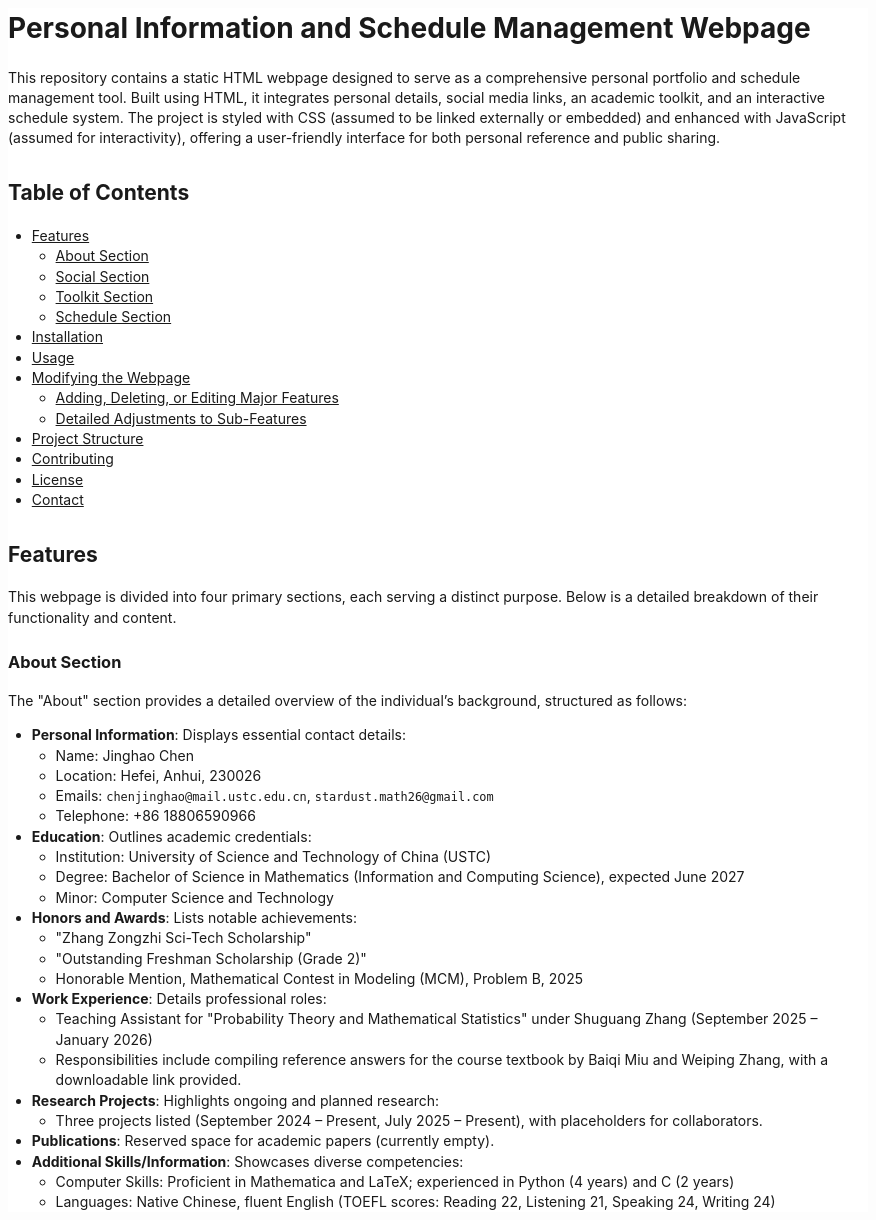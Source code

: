 # Personal Information and Schedule Management Webpage

This repository contains a static HTML webpage designed to serve as a comprehensive personal portfolio and schedule management tool. Built using HTML, it integrates personal details, social media links, an academic toolkit, and an interactive schedule system. The project is styled with CSS (assumed to be linked externally or embedded) and enhanced with JavaScript (assumed for interactivity), offering a user-friendly interface for both personal reference and public sharing.

## Table of Contents

- [Features](#features)
  - [About Section](#about-section)
  - [Social Section](#social-section)
  - [Toolkit Section](#toolkit-section)
  - [Schedule Section](#schedule-section)
- [Installation](#installation)
- [Usage](#usage)
- [Modifying the Webpage](#modifying-the-webpage)
  - [Adding, Deleting, or Editing Major Features](#adding-deleting-or-editing-major-features)
  - [Detailed Adjustments to Sub-Features](#detailed-adjustments-to-sub-features)
- [Project Structure](#project-structure)
- [Contributing](#contributing)
- [License](#license)
- [Contact](#contact)

## Features

This webpage is divided into four primary sections, each serving a distinct purpose. Below is a detailed breakdown of their functionality and content.

### About Section

The "About" section provides a detailed overview of the individual’s background, structured as follows:

- **Personal Information**: Displays essential contact details:
  - Name: Jinghao Chen
  - Location: Hefei, Anhui, 230026
  - Emails: `chenjinghao@mail.ustc.edu.cn`, `stardust.math26@gmail.com`
  - Telephone: +86 18806590966
- **Education**: Outlines academic credentials:
  - Institution: University of Science and Technology of China (USTC)
  - Degree: Bachelor of Science in Mathematics (Information and Computing Science), expected June 2027
  - Minor: Computer Science and Technology
- **Honors and Awards**: Lists notable achievements:
  - "Zhang Zongzhi Sci-Tech Scholarship"
  - "Outstanding Freshman Scholarship (Grade 2)"
  - Honorable Mention, Mathematical Contest in Modeling (MCM), Problem B, 2025
- **Work Experience**: Details professional roles:
  - Teaching Assistant for "Probability Theory and Mathematical Statistics" under Shuguang Zhang (September 2025 – January 2026)
  - Responsibilities include compiling reference answers for the course textbook by Baiqi Miu and Weiping Zhang, with a downloadable link provided.
- **Research Projects**: Highlights ongoing and planned research:
  - Three projects listed (September 2024 – Present, July 2025 – Present), with placeholders for collaborators.
- **Publications**: Reserved space for academic papers (currently empty).
- **Additional Skills/Information**: Showcases diverse competencies:
  - Computer Skills: Proficient in Mathematica and LaTeX; experienced in Python (4 years) and C (2 years)
  - Languages: Native Chinese, fluent English (TOEFL scores: Reading 22, Listening 21, Speaking 24, Writing 24)